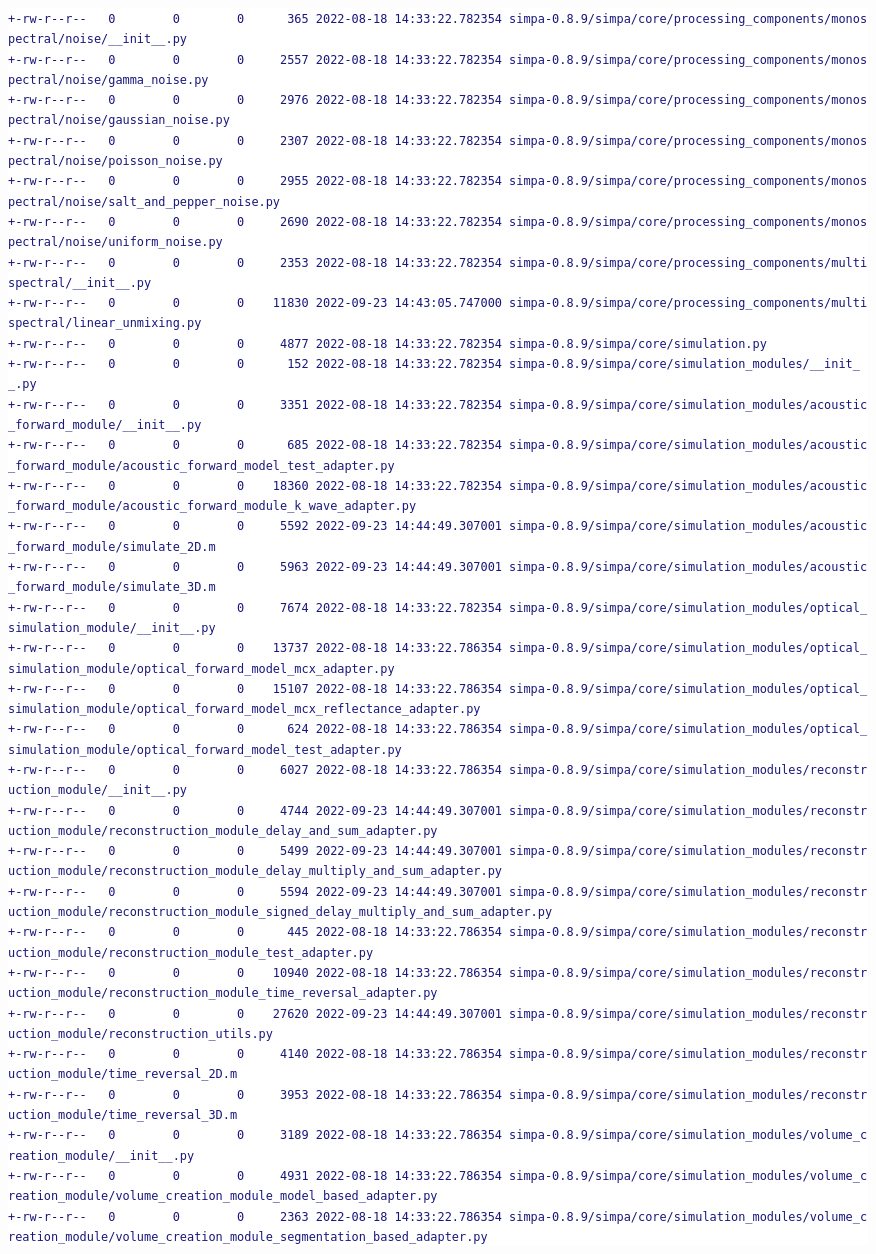 ```diff
+-rw-r--r--   0        0        0      365 2022-08-18 14:33:22.782354 simpa-0.8.9/simpa/core/processing_components/monospectral/noise/__init__.py
+-rw-r--r--   0        0        0     2557 2022-08-18 14:33:22.782354 simpa-0.8.9/simpa/core/processing_components/monospectral/noise/gamma_noise.py
+-rw-r--r--   0        0        0     2976 2022-08-18 14:33:22.782354 simpa-0.8.9/simpa/core/processing_components/monospectral/noise/gaussian_noise.py
+-rw-r--r--   0        0        0     2307 2022-08-18 14:33:22.782354 simpa-0.8.9/simpa/core/processing_components/monospectral/noise/poisson_noise.py
+-rw-r--r--   0        0        0     2955 2022-08-18 14:33:22.782354 simpa-0.8.9/simpa/core/processing_components/monospectral/noise/salt_and_pepper_noise.py
+-rw-r--r--   0        0        0     2690 2022-08-18 14:33:22.782354 simpa-0.8.9/simpa/core/processing_components/monospectral/noise/uniform_noise.py
+-rw-r--r--   0        0        0     2353 2022-08-18 14:33:22.782354 simpa-0.8.9/simpa/core/processing_components/multispectral/__init__.py
+-rw-r--r--   0        0        0    11830 2022-09-23 14:43:05.747000 simpa-0.8.9/simpa/core/processing_components/multispectral/linear_unmixing.py
+-rw-r--r--   0        0        0     4877 2022-08-18 14:33:22.782354 simpa-0.8.9/simpa/core/simulation.py
+-rw-r--r--   0        0        0      152 2022-08-18 14:33:22.782354 simpa-0.8.9/simpa/core/simulation_modules/__init__.py
+-rw-r--r--   0        0        0     3351 2022-08-18 14:33:22.782354 simpa-0.8.9/simpa/core/simulation_modules/acoustic_forward_module/__init__.py
+-rw-r--r--   0        0        0      685 2022-08-18 14:33:22.782354 simpa-0.8.9/simpa/core/simulation_modules/acoustic_forward_module/acoustic_forward_model_test_adapter.py
+-rw-r--r--   0        0        0    18360 2022-08-18 14:33:22.782354 simpa-0.8.9/simpa/core/simulation_modules/acoustic_forward_module/acoustic_forward_module_k_wave_adapter.py
+-rw-r--r--   0        0        0     5592 2022-09-23 14:44:49.307001 simpa-0.8.9/simpa/core/simulation_modules/acoustic_forward_module/simulate_2D.m
+-rw-r--r--   0        0        0     5963 2022-09-23 14:44:49.307001 simpa-0.8.9/simpa/core/simulation_modules/acoustic_forward_module/simulate_3D.m
+-rw-r--r--   0        0        0     7674 2022-08-18 14:33:22.782354 simpa-0.8.9/simpa/core/simulation_modules/optical_simulation_module/__init__.py
+-rw-r--r--   0        0        0    13737 2022-08-18 14:33:22.786354 simpa-0.8.9/simpa/core/simulation_modules/optical_simulation_module/optical_forward_model_mcx_adapter.py
+-rw-r--r--   0        0        0    15107 2022-08-18 14:33:22.786354 simpa-0.8.9/simpa/core/simulation_modules/optical_simulation_module/optical_forward_model_mcx_reflectance_adapter.py
+-rw-r--r--   0        0        0      624 2022-08-18 14:33:22.786354 simpa-0.8.9/simpa/core/simulation_modules/optical_simulation_module/optical_forward_model_test_adapter.py
+-rw-r--r--   0        0        0     6027 2022-08-18 14:33:22.786354 simpa-0.8.9/simpa/core/simulation_modules/reconstruction_module/__init__.py
+-rw-r--r--   0        0        0     4744 2022-09-23 14:44:49.307001 simpa-0.8.9/simpa/core/simulation_modules/reconstruction_module/reconstruction_module_delay_and_sum_adapter.py
+-rw-r--r--   0        0        0     5499 2022-09-23 14:44:49.307001 simpa-0.8.9/simpa/core/simulation_modules/reconstruction_module/reconstruction_module_delay_multiply_and_sum_adapter.py
+-rw-r--r--   0        0        0     5594 2022-09-23 14:44:49.307001 simpa-0.8.9/simpa/core/simulation_modules/reconstruction_module/reconstruction_module_signed_delay_multiply_and_sum_adapter.py
+-rw-r--r--   0        0        0      445 2022-08-18 14:33:22.786354 simpa-0.8.9/simpa/core/simulation_modules/reconstruction_module/reconstruction_module_test_adapter.py
+-rw-r--r--   0        0        0    10940 2022-08-18 14:33:22.786354 simpa-0.8.9/simpa/core/simulation_modules/reconstruction_module/reconstruction_module_time_reversal_adapter.py
+-rw-r--r--   0        0        0    27620 2022-09-23 14:44:49.307001 simpa-0.8.9/simpa/core/simulation_modules/reconstruction_module/reconstruction_utils.py
+-rw-r--r--   0        0        0     4140 2022-08-18 14:33:22.786354 simpa-0.8.9/simpa/core/simulation_modules/reconstruction_module/time_reversal_2D.m
+-rw-r--r--   0        0        0     3953 2022-08-18 14:33:22.786354 simpa-0.8.9/simpa/core/simulation_modules/reconstruction_module/time_reversal_3D.m
+-rw-r--r--   0        0        0     3189 2022-08-18 14:33:22.786354 simpa-0.8.9/simpa/core/simulation_modules/volume_creation_module/__init__.py
+-rw-r--r--   0        0        0     4931 2022-08-18 14:33:22.786354 simpa-0.8.9/simpa/core/simulation_modules/volume_creation_module/volume_creation_module_model_based_adapter.py
+-rw-r--r--   0        0        0     2363 2022-08-18 14:33:22.786354 simpa-0.8.9/simpa/core/simulation_modules/volume_creation_module/volume_creation_module_segmentation_based_adapter.py
```